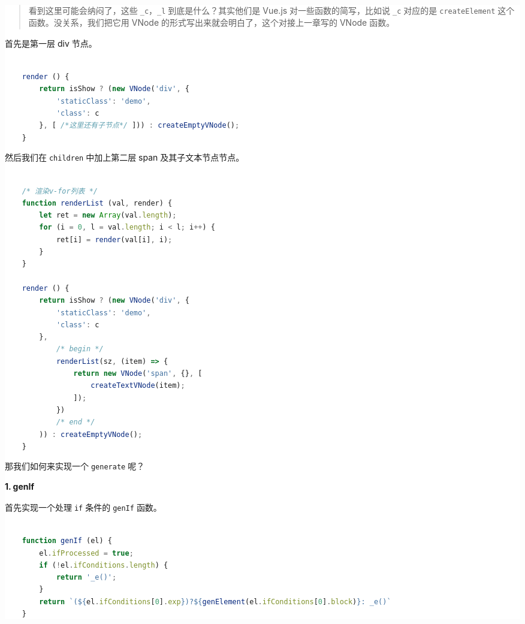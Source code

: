 > 看到这里可能会纳闷了，这些 `_c`，`_l` 到底是什么？其实他们是 Vue.js 对一些函数的简写，比如说 `_c` 对应的是 `createElement` 这个函数。没关系，我们把它用 VNode 的形式写出来就会明白了，这个对接上一章写的 VNode 函数。

首先是第一层 div 节点。

```jsx

    render () {
        return isShow ? (new VNode('div', {
            'staticClass': 'demo',
            'class': c
        }, [ /*这里还有子节点*/ ])) : createEmptyVNode();
    }
```

然后我们在 `children` 中加上第二层 span 及其子文本节点节点。

```jsx

    /* 渲染v-for列表 */
    function renderList (val, render) {
        let ret = new Array(val.length);
        for (i = 0, l = val.length; i < l; i++) {
            ret[i] = render(val[i], i);
        }
    }

    render () {
        return isShow ? (new VNode('div', {
            'staticClass': 'demo',
            'class': c
        }, 
            /* begin */
            renderList(sz, (item) => {
                return new VNode('span', {}, [
                    createTextVNode(item);
                ]);
            })
            /* end */
        )) : createEmptyVNode();
    }
```

那我们如何来实现一个 `generate` 呢？

**1\. genIf**

首先实现一个处理 `if` 条件的 `genIf` 函数。

```jsx

    function genIf (el) {
        el.ifProcessed = true;
        if (!el.ifConditions.length) {
            return '_e()';
        }
        return `(${el.ifConditions[0].exp})?${genElement(el.ifConditions[0].block)}: _e()`
    }
```
